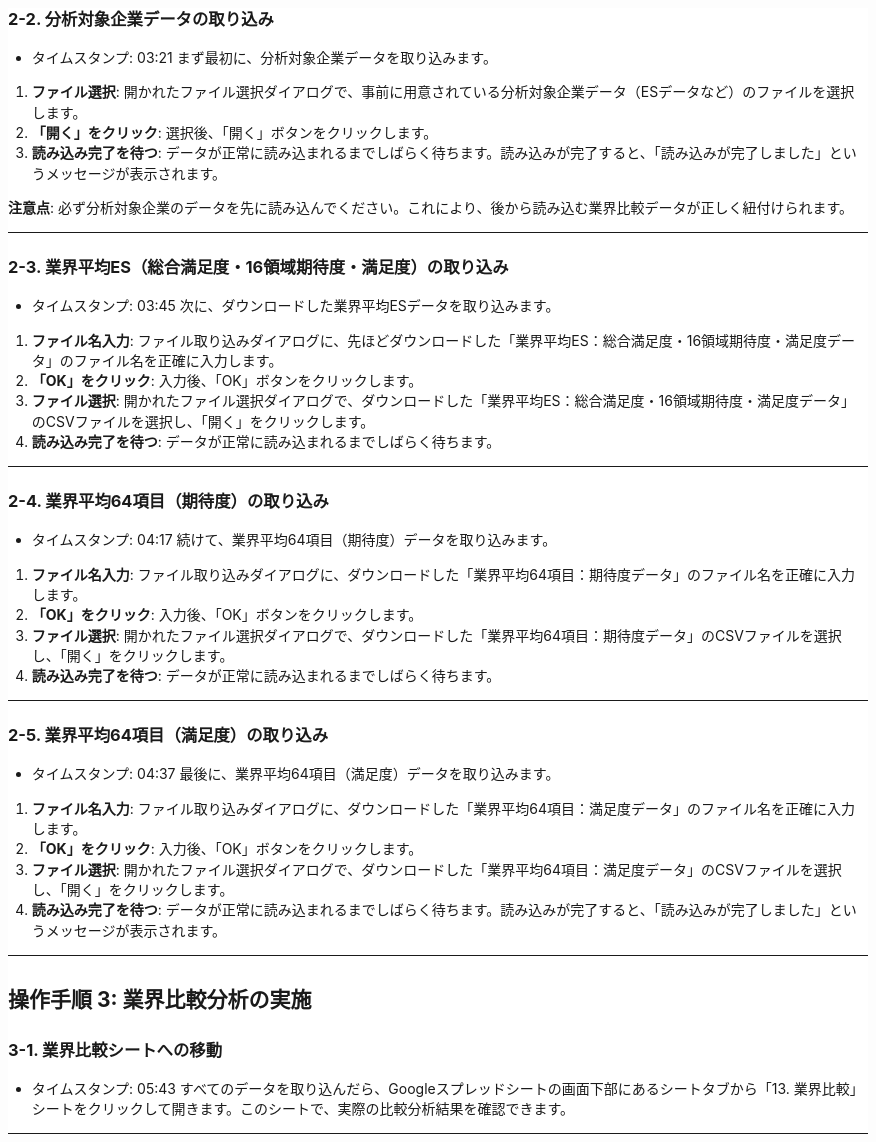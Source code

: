 
### 2-2. 分析対象企業データの取り込み

- タイムスタンプ: 03:21
まず最初に、分析対象企業データを取り込みます。
1.  **ファイル選択**: 開かれたファイル選択ダイアログで、事前に用意されている分析対象企業データ（ESデータなど）のファイルを選択します。
2.  **「開く」をクリック**: 選択後、「開く」ボタンをクリックします。
3.  **読み込み完了を待つ**: データが正常に読み込まれるまでしばらく待ちます。読み込みが完了すると、「読み込みが完了しました」というメッセージが表示されます。

**注意点**: 必ず分析対象企業のデータを先に読み込んでください。これにより、後から読み込む業界比較データが正しく紐付けられます。

---

### 2-3. 業界平均ES（総合満足度・16領域期待度・満足度）の取り込み

- タイムスタンプ: 03:45
次に、ダウンロードした業界平均ESデータを取り込みます。
1.  **ファイル名入力**: ファイル取り込みダイアログに、先ほどダウンロードした「業界平均ES：総合満足度・16領域期待度・満足度データ」のファイル名を正確に入力します。
2.  **「OK」をクリック**: 入力後、「OK」ボタンをクリックします。
3.  **ファイル選択**: 開かれたファイル選択ダイアログで、ダウンロードした「業界平均ES：総合満足度・16領域期待度・満足度データ」のCSVファイルを選択し、「開く」をクリックします。
4.  **読み込み完了を待つ**: データが正常に読み込まれるまでしばらく待ちます。

---

### 2-4. 業界平均64項目（期待度）の取り込み

- タイムスタンプ: 04:17
続けて、業界平均64項目（期待度）データを取り込みます。
1.  **ファイル名入力**: ファイル取り込みダイアログに、ダウンロードした「業界平均64項目：期待度データ」のファイル名を正確に入力します。
2.  **「OK」をクリック**: 入力後、「OK」ボタンをクリックします。
3.  **ファイル選択**: 開かれたファイル選択ダイアログで、ダウンロードした「業界平均64項目：期待度データ」のCSVファイルを選択し、「開く」をクリックします。
4.  **読み込み完了を待つ**: データが正常に読み込まれるまでしばらく待ちます。

---

### 2-5. 業界平均64項目（満足度）の取り込み

- タイムスタンプ: 04:37
最後に、業界平均64項目（満足度）データを取り込みます。
1.  **ファイル名入力**: ファイル取り込みダイアログに、ダウンロードした「業界平均64項目：満足度データ」のファイル名を正確に入力します。
2.  **「OK」をクリック**: 入力後、「OK」ボタンをクリックします。
3.  **ファイル選択**: 開かれたファイル選択ダイアログで、ダウンロードした「業界平均64項目：満足度データ」のCSVファイルを選択し、「開く」をクリックします。
4.  **読み込み完了を待つ**: データが正常に読み込まれるまでしばらく待ちます。読み込みが完了すると、「読み込みが完了しました」というメッセージが表示されます。

---

## 操作手順 3: 業界比較分析の実施

### 3-1. 業界比較シートへの移動

- タイムスタンプ: 05:43
すべてのデータを取り込んだら、Googleスプレッドシートの画面下部にあるシートタブから「13. 業界比較」シートをクリックして開きます。このシートで、実際の比較分析結果を確認できます。

---